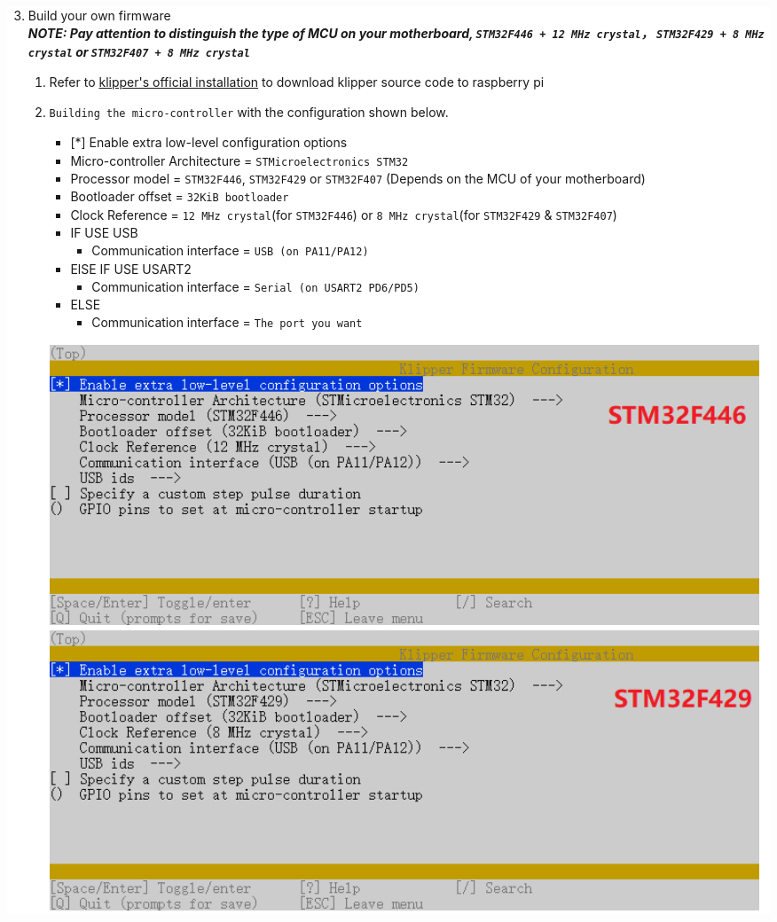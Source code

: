 3. Build your own firmware<br/>
   ***NOTE: Pay attention to distinguish the type of MCU on your motherboard, `STM32F446 + 12 MHz crystal`， `STM32F429 + 8 MHz crystal` or `STM32F407 + 8 MHz crystal`***
   1. Refer to [klipper's official installation](https://www.klipper3d.org/Installation.html) to download klipper source code to raspberry pi
   2. `Building the micro-controller` with the configuration shown below.
      * [*] Enable extra low-level configuration options
      * Micro-controller Architecture = `STMicroelectronics STM32`
      * Processor model = `STM32F446`, `STM32F429` or `STM32F407` (Depends on the MCU of your motherboard)
      * Bootloader offset = `32KiB bootloader`
      * Clock Reference = `12 MHz crystal`(for `STM32F446`) or `8 MHz crystal`(for `STM32F429` & `STM32F407`)
      * IF USE USB
         * Communication interface = `USB (on PA11/PA12)`
      * ElSE IF USE USART2
         * Communication interface = `Serial (on USART2 PD6/PD5)`
      * ELSE
         * Communication interface = `The port you want`

      <img src=Images/octopus_f446_klipper_menuconfig.png width="800" /><br/>
      <img src=Images/octopus_f429_klipper_menuconfig.png width="800" /><br/>